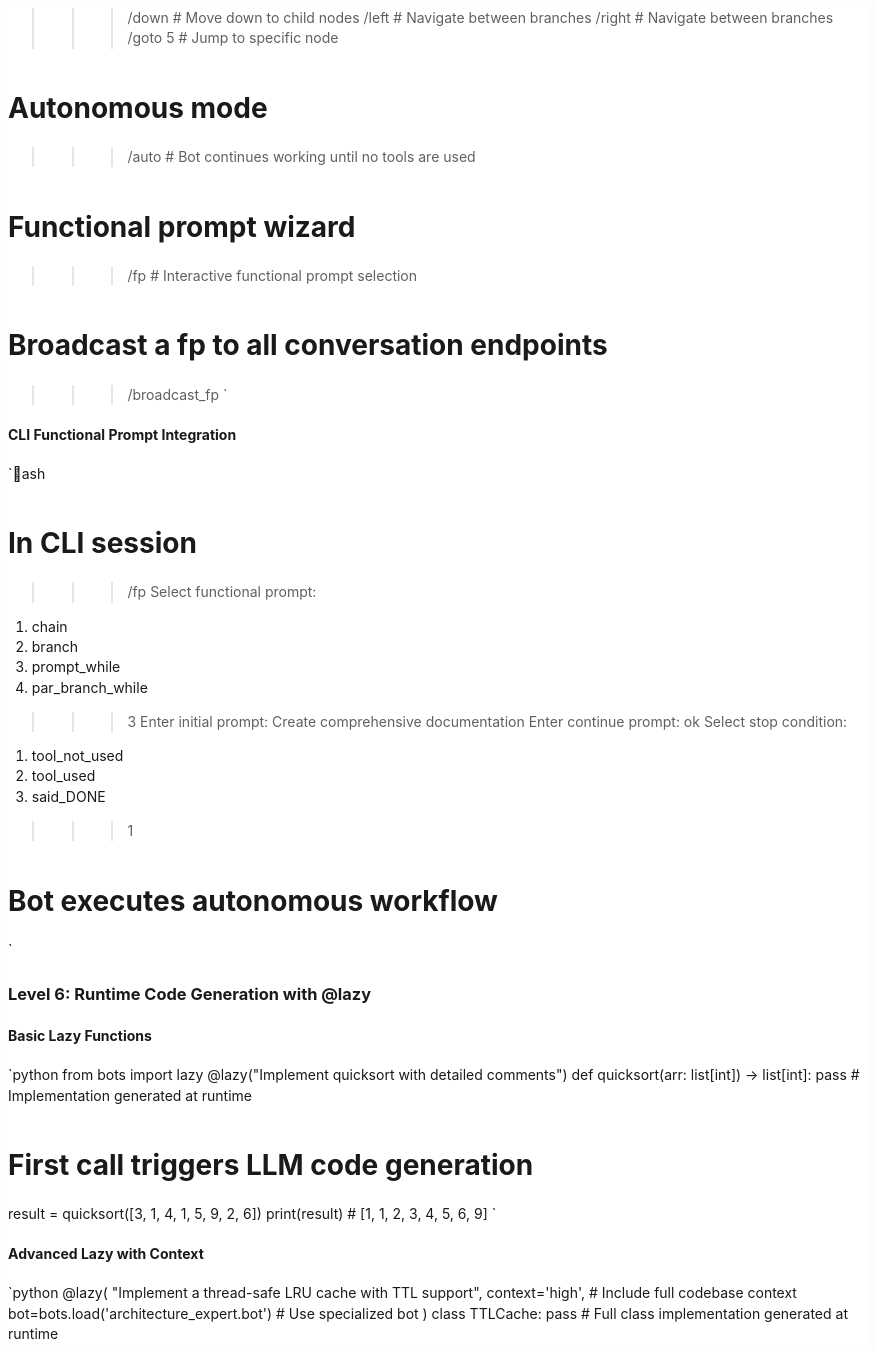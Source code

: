 >>> /down    # Move down to child nodes
>>> /left    # Navigate between branches
>>> /right   # Navigate between branches
>>> /goto 5  # Jump to specific node
# Autonomous mode
>>> /auto    # Bot continues working until no tools are used
# Functional prompt wizard
>>> /fp      # Interactive functional prompt selection
# Broadcast a fp to all conversation endpoints
>>> /broadcast_fp
`
#### CLI Functional Prompt Integration
`ash
# In CLI session
>>> /fp
Select functional prompt:
1. chain
2. branch  
3. prompt_while
4. par_branch_while
>>> 3
Enter initial prompt: Create comprehensive documentation
Enter continue prompt: ok
Select stop condition:
1. tool_not_used
2. tool_used  
3. said_DONE
>>> 1
# Bot executes autonomous workflow
`
### Level 6: Runtime Code Generation with @lazy
#### Basic Lazy Functions
`python
from bots import lazy
@lazy("Implement quicksort with detailed comments")
def quicksort(arr: list[int]) -> list[int]:
    pass  # Implementation generated at runtime
# First call triggers LLM code generation
result = quicksort([3, 1, 4, 1, 5, 9, 2, 6])
print(result)  # [1, 1, 2, 3, 4, 5, 6, 9]
`
#### Advanced Lazy with Context
`python
@lazy(
    "Implement a thread-safe LRU cache with TTL support",
    context='high',  # Include full codebase context
    bot=bots.load('architecture_expert.bot')  # Use specialized bot
)
class TTLCache:
    pass  # Full class implementation generated at runtime